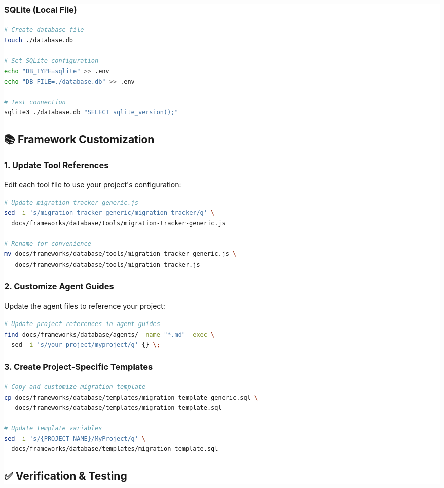 ```bash
```

### SQLite (Local File)
```bash
# Create database file
touch ./database.db

# Set SQLite configuration
echo "DB_TYPE=sqlite" >> .env
echo "DB_FILE=./database.db" >> .env

# Test connection
sqlite3 ./database.db "SELECT sqlite_version();"
```

## 📚 Framework Customization

### 1. Update Tool References
Edit each tool file to use your project's configuration:

```bash
# Update migration-tracker-generic.js
sed -i 's/migration-tracker-generic/migration-tracker/g' \
  docs/frameworks/database/tools/migration-tracker-generic.js

# Rename for convenience
mv docs/frameworks/database/tools/migration-tracker-generic.js \
   docs/frameworks/database/tools/migration-tracker.js
```

### 2. Customize Agent Guides
Update the agent files to reference your project:

```bash
# Update project references in agent guides
find docs/frameworks/database/agents/ -name "*.md" -exec \
  sed -i 's/your_project/myproject/g' {} \;
```

### 3. Create Project-Specific Templates
```bash
# Copy and customize migration template
cp docs/frameworks/database/templates/migration-template-generic.sql \
   docs/frameworks/database/templates/migration-template.sql

# Update template variables
sed -i 's/{PROJECT_NAME}/MyProject/g' \
  docs/frameworks/database/templates/migration-template.sql
```

## ✅ Verification & Testing
